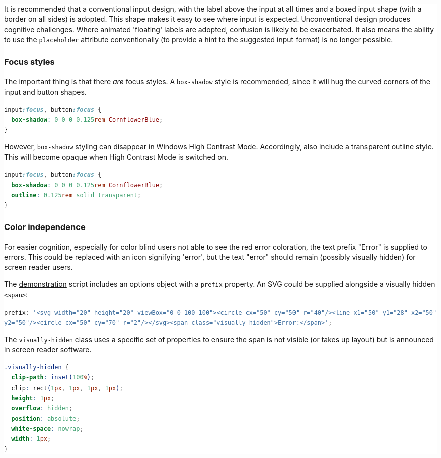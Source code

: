 It is recommended that a conventional input design, with the label above the input at all times and a boxed input shape (with a border on all sides) is adopted. This shape makes it easy to see where input is expected. Unconventional design produces cognitive challenges. Where animated 'floating' labels are adopted, confusion is likely to be exacerbated. It also means the ability to use the `placeholder` attribute conventionally (to provide a hint to the suggested input format) is no longer possible.

### Focus styles

The important thing is that there _are_ focus styles. A `box-shadow` style is recommended, since it will hug the curved corners of the input and button shapes.

```css
input:focus, button:focus {
  box-shadow: 0 0 0 0.125rem CornflowerBlue;
}
```

However, `box-shadow` styling can disappear in [Windows High Contrast Mode](https://support.microsoft.com/en-gb/help/13862/windows-use-high-contrast-mode). Accordingly, also include a transparent outline style. This will become opaque when High Contrast Mode is switched on.

```css
input:focus, button:focus {
  box-shadow: 0 0 0 0.125rem CornflowerBlue;
  outline: 0.125rem solid transparent;
}
```

### Color independence

For easier cognition, especially for color blind users not able to see the red error coloration, the text prefix "Error" is supplied to errors. This could be replaced with an icon signifying 'error', but the text "error" should remain (possibly visually hidden) for screen reader users.

The [demonstration](#demonstration) script includes an options object with a `prefix` property. An SVG could be supplied alongside a visually hidden `<span>`:

```js
prefix: '<svg width="20" height="20" viewBox="0 0 100 100"><circle cx="50" cy="50" r="40"/><line x1="50" y1="28" x2="50" y2="50"/><circle cx="50" cy="70" r="2"/></svg><span class="visually-hidden">Error:</span>';
```

The `visually-hidden` class uses a specific set of properties to ensure the span is not visible (or takes up layout) but is announced in screen reader software.

```css
.visually-hidden {
  clip-path: inset(100%);
  clip: rect(1px, 1px, 1px, 1px);
  height: 1px;
  overflow: hidden;
  position: absolute;
  white-space: nowrap;
  width: 1px;
}
```
